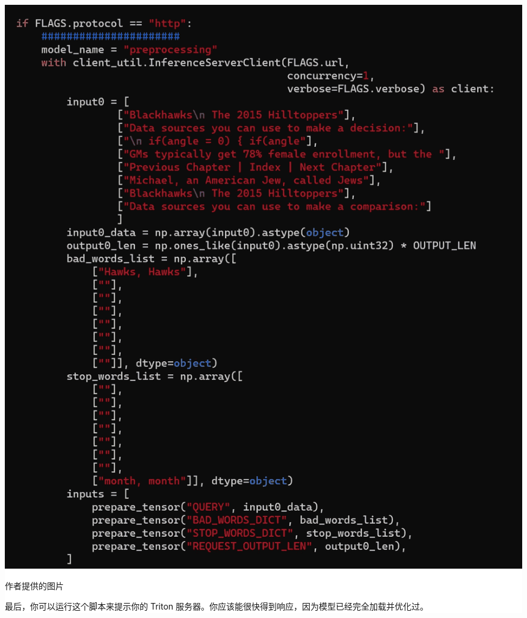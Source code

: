 ![](img/f001212d5e8e6084f23345dbf55feb7f.png)

作者提供的图片

最后，你可以运行这个脚本来提示你的 Triton 服务器。你应该能很快得到响应，因为模型已经完全加载并优化过。
